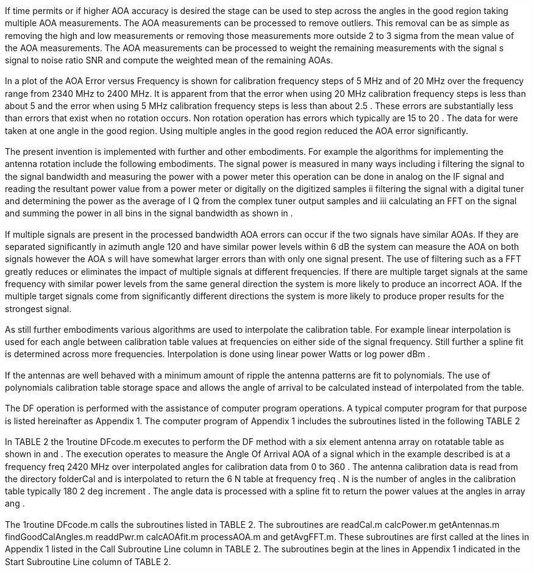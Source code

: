 If time permits or if higher AOA accuracy is desired the stage can be used to step across the angles in the good region taking multiple AOA measurements. The AOA measurements can be processed to remove outliers. This removal can be as simple as removing the high and low measurements or removing those measurements more outside 2 to 3 sigma from the mean value of the AOA measurements. The AOA measurements can be processed to weight the remaining measurements with the signal s signal to noise ratio SNR and compute the weighted mean of the remaining AOAs.

In a plot of the AOA Error versus Frequency is shown for calibration frequency steps of 5 MHz and of 20 MHz over the frequency range from 2340 MHz to 2400 MHz. It is apparent from that the error when using 20 MHz calibration frequency steps is less than about 5 and the error when using 5 MHz calibration frequency steps is less than about 2.5 . These errors are substantially less than errors that exist when no rotation occurs. Non rotation operation has errors which typically are 15 to 20 . The data for were taken at one angle in the good region. Using multiple angles in the good region reduced the AOA error significantly.

The present invention is implemented with further and other embodiments. For example the algorithms for implementing the antenna rotation include the following embodiments. The signal power is measured in many ways including i filtering the signal to the signal bandwidth and measuring the power with a power meter this operation can be done in analog on the IF signal and reading the resultant power value from a power meter or digitally on the digitized samples ii filtering the signal with a digital tuner and determining the power as the average of I Q from the complex tuner output samples and iii calculating an FFT on the signal and summing the power in all bins in the signal bandwidth as shown in .

If multiple signals are present in the processed bandwidth AOA errors can occur if the two signals have similar AOAs. If they are separated significantly in azimuth angle 120 and have similar power levels within 6 dB the system can measure the AOA on both signals however the AOA s will have somewhat larger errors than with only one signal present. The use of filtering such as a FFT greatly reduces or eliminates the impact of multiple signals at different frequencies. If there are multiple target signals at the same frequency with similar power levels from the same general direction the system is more likely to produce an incorrect AOA. If the multiple target signals come from significantly different directions the system is more likely to produce proper results for the strongest signal.

As still further embodiments various algorithms are used to interpolate the calibration table. For example linear interpolation is used for each angle between calibration table values at frequencies on either side of the signal frequency. Still further a spline fit is determined across more frequencies. Interpolation is done using linear power Watts or log power dBm .

If the antennas are well behaved with a minimum amount of ripple the antenna patterns are fit to polynomials. The use of polynomials calibration table storage space and allows the angle of arrival to be calculated instead of interpolated from the table.

The DF operation is performed with the assistance of computer program operations. A typical computer program for that purpose is listed hereinafter as Appendix 1. The computer program of Appendix 1 includes the subroutines listed in the following TABLE 2 

In TABLE 2 the 1routine DFcode.m executes to perform the DF method with a six element antenna array on rotatable table as shown in and . The execution operates to measure the Angle Of Arrival AOA of a signal which in the example described is at a frequency freq 2420 MHz over interpolated angles for calibration data from 0 to 360 . The antenna calibration data is read from the directory folderCal and is interpolated to return the 6 N table at frequency freq . N is the number of angles in the calibration table typically 180 2 deg increment . The angle data is processed with a spline fit to return the power values at the angles in array ang .

The 1routine DFcode.m calls the subroutines listed in TABLE 2. The subroutines are readCal.m calcPower.m getAntennas.m findGoodCalAngles.m readdPwr.m calcAOAfit.m processAOA.m and getAvgFFT.m. These subroutines are first called at the lines in Appendix 1 listed in the Call Subroutine Line column in TABLE 2. The subroutines begin at the lines in Appendix 1 indicated in the Start Subroutine Line column of TABLE 2.

